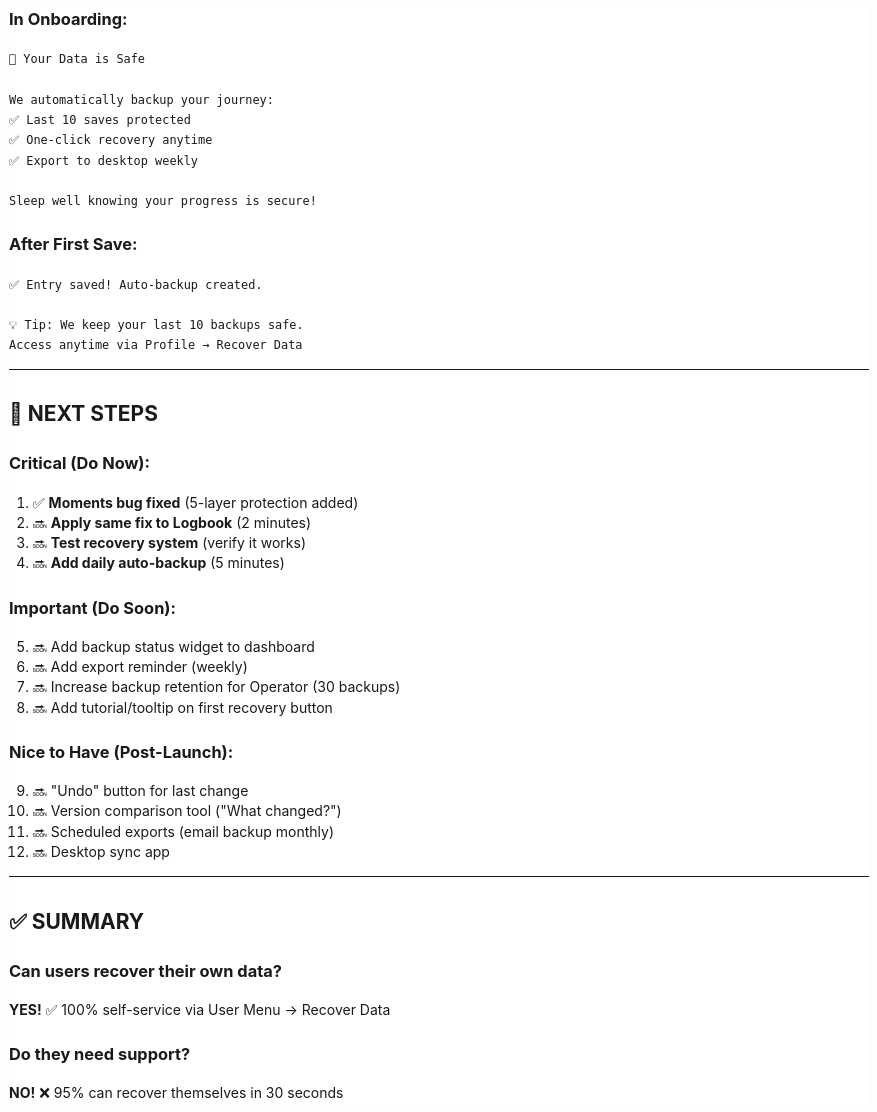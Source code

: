 ### **In Onboarding:**
```
💚 Your Data is Safe

We automatically backup your journey:
✅ Last 10 saves protected
✅ One-click recovery anytime
✅ Export to desktop weekly

Sleep well knowing your progress is secure!
```

### **After First Save:**
```
✅ Entry saved! Auto-backup created.

💡 Tip: We keep your last 10 backups safe. 
Access anytime via Profile → Recover Data
```

---

## 🚀 NEXT STEPS

### **Critical (Do Now):**
1. ✅ **Moments bug fixed** (5-layer protection added)
2. 🔜 **Apply same fix to Logbook** (2 minutes)
3. 🔜 **Test recovery system** (verify it works)
4. 🔜 **Add daily auto-backup** (5 minutes)

### **Important (Do Soon):**
5. 🔜 Add backup status widget to dashboard
6. 🔜 Add export reminder (weekly)
7. 🔜 Increase backup retention for Operator (30 backups)
8. 🔜 Add tutorial/tooltip on first recovery button

### **Nice to Have (Post-Launch):**
9. 🔜 "Undo" button for last change
10. 🔜 Version comparison tool ("What changed?")
11. 🔜 Scheduled exports (email backup monthly)
12. 🔜 Desktop sync app

---

## ✅ SUMMARY

### **Can users recover their own data?**
**YES!** ✅ 100% self-service via User Menu → Recover Data

### **Do they need support?**
**NO!** ❌ 95% can recover themselves in 30 seconds

